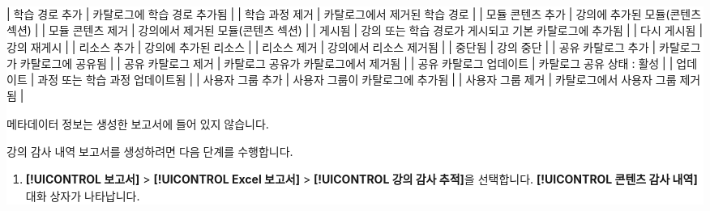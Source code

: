 | 학습 경로 추가 | 카탈로그에 학습 경로 추가됨 |
| 학습 과정 제거 | 카탈로그에서 제거된 학습 경로 |
| 모듈 콘텐츠 추가 | 강의에 추가된 모듈(콘텐츠 섹션) |
| 모듈 콘텐츠 제거 | 강의에서 제거된 모듈(콘텐츠 섹션) |
| 게시됨 | 강의 또는 학습 경로가 게시되고 기본 카탈로그에 추가됨 |
| 다시 게시됨 | 강의 재게시 |
| 리소스 추가 | 강의에 추가된 리소스 |
| 리소스 제거 | 강의에서 리소스 제거됨 |
| 중단됨 | 강의 중단 |
| 공유 카탈로그 추가 | 카탈로그가 카탈로그에 공유됨 |
| 공유 카탈로그 제거 | 카탈로그 공유가 카탈로그에서 제거됨 |
| 공유 카탈로그 업데이트 | 카탈로그 공유 상태 : 활성 |
| 업데이트 | 과정 또는 학습 과정 업데이트됨 |
| 사용자 그룹 추가 | 사용자 그룹이 카탈로그에 추가됨 |
| 사용자 그룹 제거 | 카탈로그에서 사용자 그룹 제거됨 |

메타데이터 정보는 생성한 보고서에 들어 있지 않습니다.

강의 감사 내역 보고서를 생성하려면 다음 단계를 수행합니다.

1. **[!UICONTROL 보고서]** > **[!UICONTROL Excel 보고서]** > **[!UICONTROL 강의 감사 추적]**&#x200B;을 선택합니다. **[!UICONTROL 콘텐츠 감사 내역]** 대화 상자가 나타납니다.
